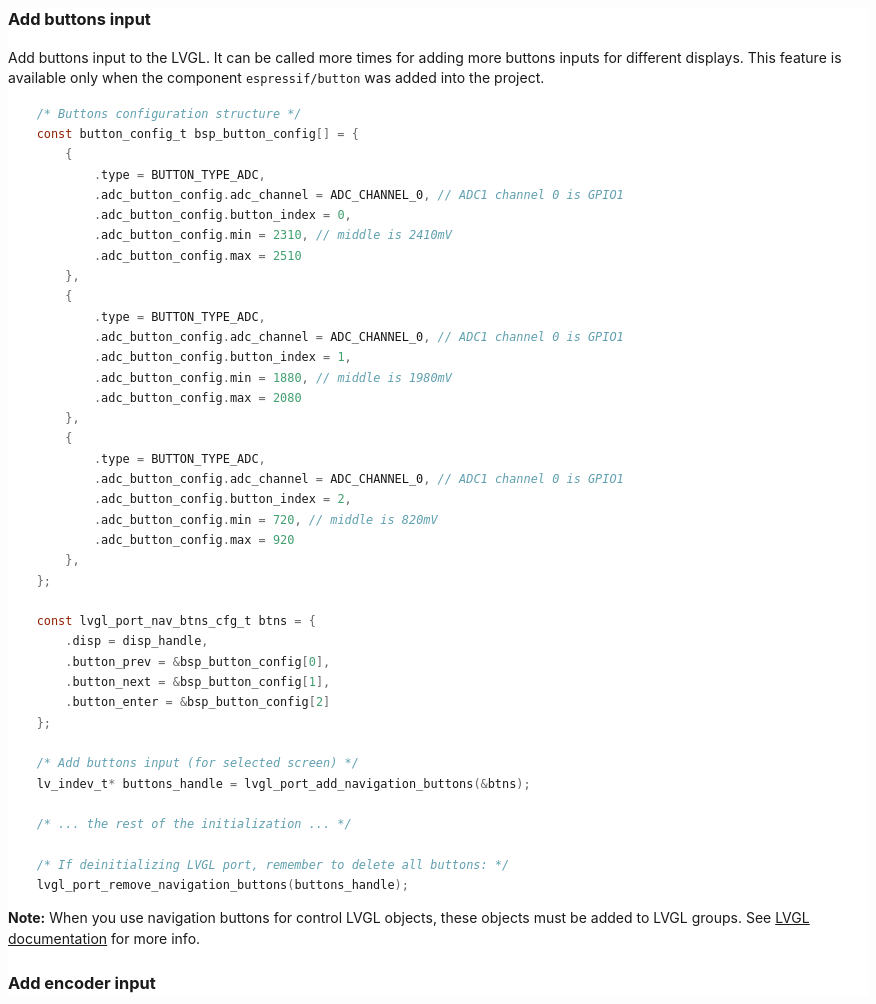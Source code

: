 ### Add buttons input

Add buttons input to the LVGL. It can be called more times for adding more buttons inputs for different displays. This feature is available only when the component `espressif/button` was added into the project.
``` c
    /* Buttons configuration structure */
    const button_config_t bsp_button_config[] = {
        {
            .type = BUTTON_TYPE_ADC,
            .adc_button_config.adc_channel = ADC_CHANNEL_0, // ADC1 channel 0 is GPIO1
            .adc_button_config.button_index = 0,
            .adc_button_config.min = 2310, // middle is 2410mV
            .adc_button_config.max = 2510
        },
        {
            .type = BUTTON_TYPE_ADC,
            .adc_button_config.adc_channel = ADC_CHANNEL_0, // ADC1 channel 0 is GPIO1
            .adc_button_config.button_index = 1,
            .adc_button_config.min = 1880, // middle is 1980mV
            .adc_button_config.max = 2080
        },
        {
            .type = BUTTON_TYPE_ADC,
            .adc_button_config.adc_channel = ADC_CHANNEL_0, // ADC1 channel 0 is GPIO1
            .adc_button_config.button_index = 2,
            .adc_button_config.min = 720, // middle is 820mV
            .adc_button_config.max = 920
        },
    };

    const lvgl_port_nav_btns_cfg_t btns = {
        .disp = disp_handle,
        .button_prev = &bsp_button_config[0],
        .button_next = &bsp_button_config[1],
        .button_enter = &bsp_button_config[2]
    };

    /* Add buttons input (for selected screen) */
    lv_indev_t* buttons_handle = lvgl_port_add_navigation_buttons(&btns);
    
    /* ... the rest of the initialization ... */

    /* If deinitializing LVGL port, remember to delete all buttons: */
    lvgl_port_remove_navigation_buttons(buttons_handle);
```

**Note:** When you use navigation buttons for control LVGL objects, these objects must be added to LVGL groups. See [LVGL documentation](https://docs.lvgl.io/master/overview/indev.html?highlight=lv_indev_get_act#keypad-and-encoder) for more info.

### Add encoder input
